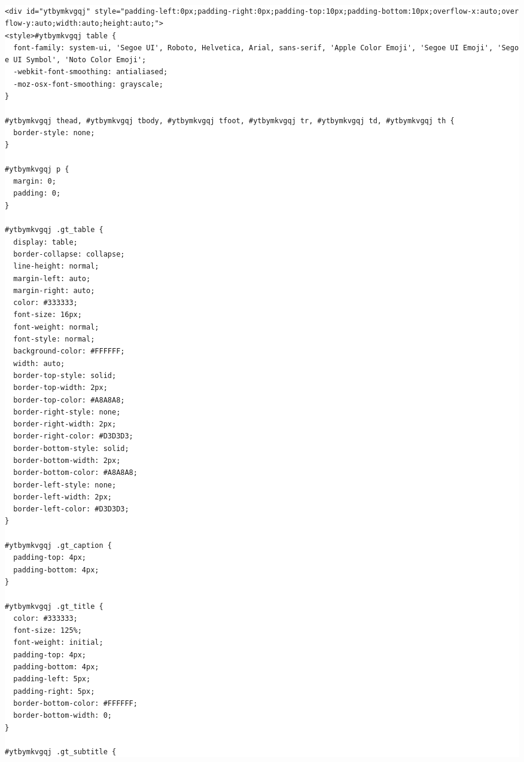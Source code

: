```{=html}
<div id="ytbymkvgqj" style="padding-left:0px;padding-right:0px;padding-top:10px;padding-bottom:10px;overflow-x:auto;overflow-y:auto;width:auto;height:auto;">
<style>#ytbymkvgqj table {
  font-family: system-ui, 'Segoe UI', Roboto, Helvetica, Arial, sans-serif, 'Apple Color Emoji', 'Segoe UI Emoji', 'Segoe UI Symbol', 'Noto Color Emoji';
  -webkit-font-smoothing: antialiased;
  -moz-osx-font-smoothing: grayscale;
}

#ytbymkvgqj thead, #ytbymkvgqj tbody, #ytbymkvgqj tfoot, #ytbymkvgqj tr, #ytbymkvgqj td, #ytbymkvgqj th {
  border-style: none;
}

#ytbymkvgqj p {
  margin: 0;
  padding: 0;
}

#ytbymkvgqj .gt_table {
  display: table;
  border-collapse: collapse;
  line-height: normal;
  margin-left: auto;
  margin-right: auto;
  color: #333333;
  font-size: 16px;
  font-weight: normal;
  font-style: normal;
  background-color: #FFFFFF;
  width: auto;
  border-top-style: solid;
  border-top-width: 2px;
  border-top-color: #A8A8A8;
  border-right-style: none;
  border-right-width: 2px;
  border-right-color: #D3D3D3;
  border-bottom-style: solid;
  border-bottom-width: 2px;
  border-bottom-color: #A8A8A8;
  border-left-style: none;
  border-left-width: 2px;
  border-left-color: #D3D3D3;
}

#ytbymkvgqj .gt_caption {
  padding-top: 4px;
  padding-bottom: 4px;
}

#ytbymkvgqj .gt_title {
  color: #333333;
  font-size: 125%;
  font-weight: initial;
  padding-top: 4px;
  padding-bottom: 4px;
  padding-left: 5px;
  padding-right: 5px;
  border-bottom-color: #FFFFFF;
  border-bottom-width: 0;
}

#ytbymkvgqj .gt_subtitle {
```